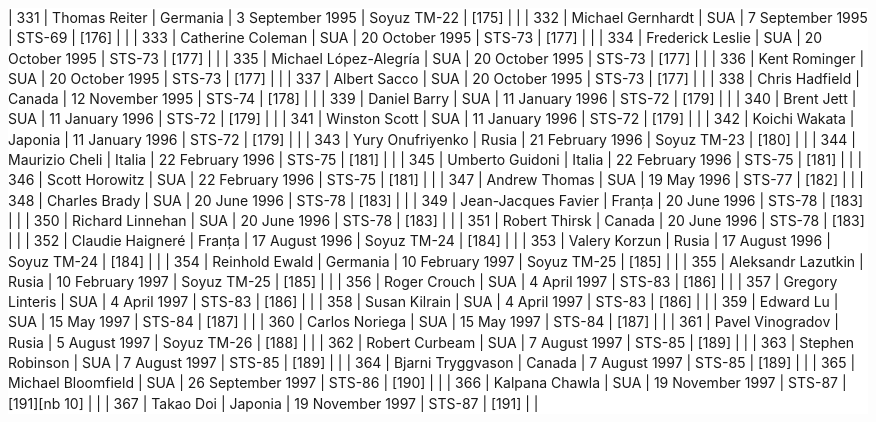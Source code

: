 | 331 | Thomas Reiter                | Germania       | 3 September 1995  | Soyuz TM-22      | [175]                 |   |
| 332 | Michael Gernhardt            | SUA            | 7 September 1995  | STS-69           | [176]                 |   |
| 333 | Catherine Coleman            | SUA            | 20 October 1995   | STS-73           | [177]                 |   |
| 334 | Frederick Leslie             | SUA            | 20 October 1995   | STS-73           | [177]                 |   |
| 335 | Michael López-Alegría        | SUA            | 20 October 1995   | STS-73           | [177]                 |   |
| 336 | Kent Rominger                | SUA            | 20 October 1995   | STS-73           | [177]                 |   |
| 337 | Albert Sacco                 | SUA            | 20 October 1995   | STS-73           | [177]                 |   |
| 338 | Chris Hadfield               | Canada         | 12 November 1995  | STS-74           | [178]                 |   |
| 339 | Daniel Barry                 | SUA            | 11 January 1996   | STS-72           | [179]                 |   |
| 340 | Brent Jett                   | SUA            | 11 January 1996   | STS-72           | [179]                 |   |
| 341 | Winston Scott                | SUA            | 11 January 1996   | STS-72           | [179]                 |   |
| 342 | Koichi Wakata                | Japonia        | 11 January 1996   | STS-72           | [179]                 |   |
| 343 | Yury Onufriyenko             | Rusia          | 21 February 1996  | Soyuz TM-23      | [180]                 |   |
| 344 | Maurizio Cheli               | Italia         | 22 February 1996  | STS-75           | [181]                 |   |
| 345 | Umberto Guidoni              | Italia         | 22 February 1996  | STS-75           | [181]                 |   |
| 346 | Scott Horowitz               | SUA            | 22 February 1996  | STS-75           | [181]                 |   |
| 347 | Andrew Thomas                | SUA            | 19 May 1996       | STS-77           | [182]                 |   |
| 348 | Charles Brady                | SUA            | 20 June 1996      | STS-78           | [183]                 |   |
| 349 | Jean-Jacques Favier          | Franța         | 20 June 1996      | STS-78           | [183]                 |   |
| 350 | Richard Linnehan             | SUA            | 20 June 1996      | STS-78           | [183]                 |   |
| 351 | Robert Thirsk                | Canada         | 20 June 1996      | STS-78           | [183]                 |   |
| 352 | Claudie Haigneré             | Franța         | 17 August 1996    | Soyuz TM-24      | [184]                 |   |
| 353 | Valery Korzun                | Rusia          | 17 August 1996    | Soyuz TM-24      | [184]                 |   |
| 354 | Reinhold Ewald               | Germania       | 10 February 1997  | Soyuz TM-25      | [185]                 |   |
| 355 | Aleksandr Lazutkin           | Rusia          | 10 February 1997  | Soyuz TM-25      | [185]                 |   |
| 356 | Roger Crouch                 | SUA            | 4 April 1997      | STS-83           | [186]                 |   |
| 357 | Gregory Linteris             | SUA            | 4 April 1997      | STS-83           | [186]                 |   |
| 358 | Susan Kilrain                | SUA            | 4 April 1997      | STS-83           | [186]                 |   |
| 359 | Edward Lu                    | SUA            | 15 May 1997       | STS-84           | [187]                 |   |
| 360 | Carlos Noriega               | SUA            | 15 May 1997       | STS-84           | [187]                 |   |
| 361 | Pavel Vinogradov             | Rusia          | 5 August 1997     | Soyuz TM-26      | [188]                 |   |
| 362 | Robert Curbeam               | SUA            | 7 August 1997     | STS-85           | [189]                 |   |
| 363 | Stephen Robinson             | SUA            | 7 August 1997     | STS-85           | [189]                 |   |
| 364 | Bjarni Tryggvason            | Canada         | 7 August 1997     | STS-85           | [189]                 |   |
| 365 | Michael Bloomfield           | SUA            | 26 September 1997 | STS-86           | [190]                 |   |
| 366 | Kalpana Chawla               | SUA            | 19 November 1997  | STS-87           | [191][nb 10]          |   |
| 367 | Takao Doi                    | Japonia        | 19 November 1997  | STS-87           | [191]                 |   |